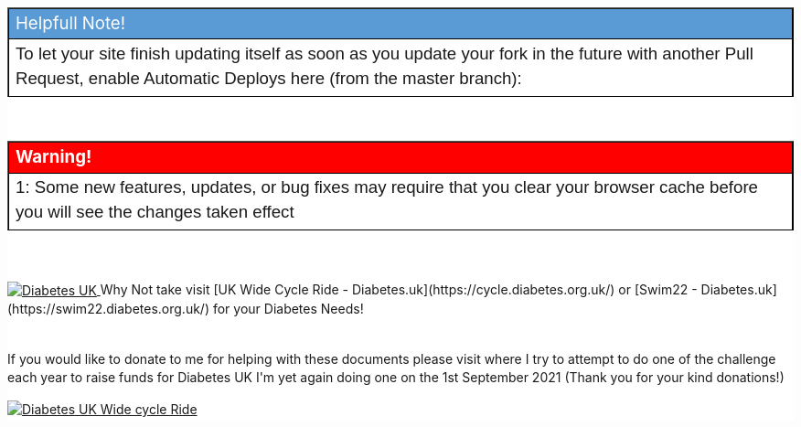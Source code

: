 
<table width="1166" border="1" style="border-color: #000000; background-color: #ffffff;" cellpadding="1" cellspacing="1" height="98">
<tbody>
<tr style="height: 16px;">
<td style="width: 1158px; border-color: #000000; background-color: #5B9BD5;" fff=""><span style="font-size: 14pt;"><span style="color: #ffffff;">Helpfull Note!</span></span></td>
</tr>
<tr style="height: 56.4063px;">
<td style="width: 1158px; border-color: #000000;"><span style="font-family: tahoma, arial, helvetica, sans-serif; font-size: 14pt;">
<span style="background-color: #00000">To let your site finish updating itself as soon as you update your fork in the future with another Pull Request, enable Automatic Deploys here (from the master branch):
<br>                                                                </span> 

<iframe width="850" height="415" src="https://www.youtube.com/embed/x73tDH-ln4A" title="YouTube video player" frameborder="0" allow="accelerometer; autoplay; clipboard-write; encrypted-media; gyroscope; picture-in-picture" allowfullscreen></iframe>  <span style="background-color: #FFFFFF"> If you’ve just turned the Automatic thing on, you’ll need to manually do the first deploy — make sure the branch is on master, and click the Deploy Branch button:</span></td>
</tr>
</tbody>
</table>
<br>



<table width="1266" border="1" style="border-color: #000000; background-color: #ffffff;" cellpadding="1" cellspacing="1" height="98">
<tbody>
<tr style="height: 16px;">
<td style="width: 1158px; border-color: #000000; background-color: #FF0000;" fff=""><span style="font-size: 14pt;"><strong><span style="color: #ffffff;">Warning!</span></strong></span></td>
</tr>
<tr style="height: 56.4063px;">
<td style="width: 1158px; border-color: #000000;"><span style="font-family: tahoma, arial, helvetica, sans-serif; font-size: 14pt;"> 1: Some new features, updates, or bug fixes may require that you clear your browser cache before you will see the changes taken effect<br/> 2: If you get no errors and no readings after a while see about doing a <a href="http://127.0.0.1:8000/user-guide/Redeploying%20your%20repository/" target="_blank" title="Redeploying your repository link">Redeploying your repository</a> </span></td>
</tr>
</tbody>
</table>
<br><br>
<a href="https://www.diabetes.org.uk/" target="_blank">
  <img width="auto" height="auto" border="0" align="center"  src="/my-project/img/Diabetesuk/pngarea.com_rutgers-logo-png-8467605.png" title="Diabetes UK"/>
</a>               Why Not take visit [UK Wide Cycle Ride - Diabetes.uk](https://cycle.diabetes.org.uk/) or  [Swim22 - Diabetes.uk](https://swim22.diabetes.org.uk/) for your Diabetes Needs!<br><br>

If you would like to donate to me for helping with these documents please visit where I try to attempt to do one of the challenge each year to raise funds for Diabetes UK I'm yet again doing one on the 1st September 2021 (Thank you for your kind donations!)  

<a href="https://cycle.diabetes.org.uk/fundraising/UKWideCycleRide-DiabetesUK" target="_blank">
  <img width="auto" height="auto" border="0" align="center"  src="/my-project/img/Diabetesuk/uk_wide_cycle_ride_.jpg" title="Diabetes UK Wide cycle Ride"/>



  

